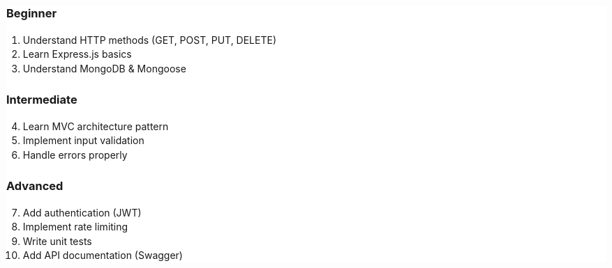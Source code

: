 ### Beginner
1. Understand HTTP methods (GET, POST, PUT, DELETE)
2. Learn Express.js basics
3. Understand MongoDB & Mongoose

### Intermediate
4. Learn MVC architecture pattern
5. Implement input validation
6. Handle errors properly

### Advanced
7. Add authentication (JWT)
8. Implement rate limiting
9. Write unit tests
10. Add API documentation (Swagger)
